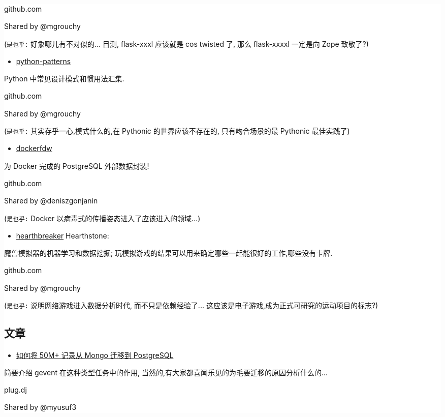 github.com

Shared by @mgrouchy

(`是也乎:` 好象哪儿有不对似的...
目测, flask-xxxl 应该就是 cos twisted 了,
那么 flask-xxxxl 一定是向 Zope 致敬了?)

 
- [python-patterns](https://github.com/faif/python-patterns)

Python 中常见设计模式和惯用法汇集.

github.com

Shared by @mgrouchy

(`是也乎:`
其实存乎一心,模式什么的,在 Pythonic 的世界应该不存在的,
只有吻合场景的最 Pythonic 最佳实践了)

 
- [dockerfdw](https://github.com/paultag/dockerfdw)

为 Docker 完成的 PostgreSQL 外部数据封装!

github.com

Shared by @deniszgonjanin

(`是也乎:`
Docker 以病毒式的传播姿态进入了应该进入的领域...)

 
- [hearthbreaker](https://github.com/danielyule/hearthbreaker)
Hearthstone: 

魔兽模拟器的机器学习和数据挖掘;
玩模拟游戏的结果可以用来确定哪些一起能很好的工作,哪些没有卡牌.

github.com

Shared by @mgrouchy

(`是也乎:`
说明网络游戏进入数据分析时代,
而不只是依赖经验了...
这应该是电子游戏,成为正式可研究的运动项目的标志?)

## 文章

- [如何将 50M+ 记录从 Mongo 迁移到 PostgreSQL](http://tech.plug.dj/2014/09/24/how-to-migrate-50mm-records-from-mongo-to-postgresql-in-less-than-a-day/)


简要介绍 gevent 在这种类型任务中的作用,
当然的,有大家都喜闻乐见的为毛要迁移的原因分析什么的...

plug.dj

Shared by @myusuf3
 